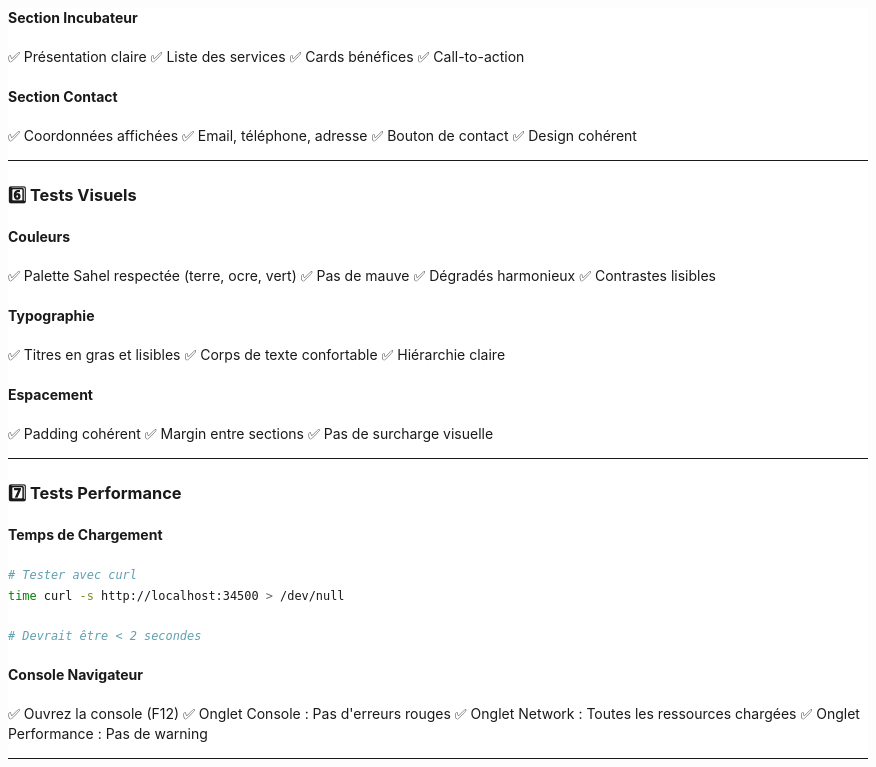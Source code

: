 #### Section Incubateur
✅ Présentation claire
✅ Liste des services
✅ Cards bénéfices
✅ Call-to-action

#### Section Contact
✅ Coordonnées affichées
✅ Email, téléphone, adresse
✅ Bouton de contact
✅ Design cohérent

---

### 6️⃣ Tests Visuels

#### Couleurs
✅ Palette Sahel respectée (terre, ocre, vert)
✅ Pas de mauve
✅ Dégradés harmonieux
✅ Contrastes lisibles

#### Typographie
✅ Titres en gras et lisibles
✅ Corps de texte confortable
✅ Hiérarchie claire

#### Espacement
✅ Padding cohérent
✅ Margin entre sections
✅ Pas de surcharge visuelle

---

### 7️⃣ Tests Performance

#### Temps de Chargement
```bash
# Tester avec curl
time curl -s http://localhost:34500 > /dev/null

# Devrait être < 2 secondes
```

#### Console Navigateur
✅ Ouvrez la console (F12)
✅ Onglet Console : Pas d'erreurs rouges
✅ Onglet Network : Toutes les ressources chargées
✅ Onglet Performance : Pas de warning

---
